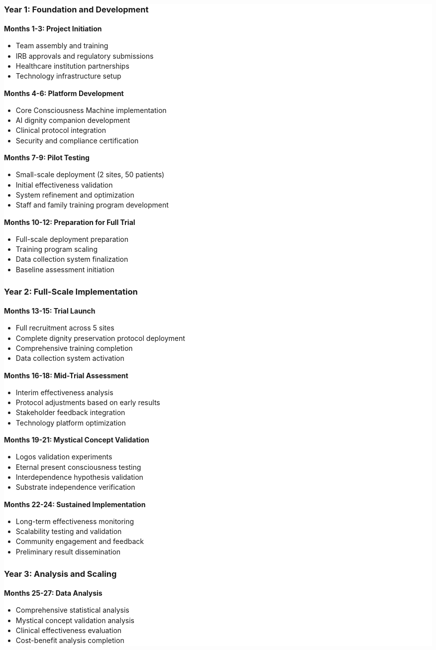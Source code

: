 ### Year 1: Foundation and Development
**Months 1-3: Project Initiation**
- Team assembly and training
- IRB approvals and regulatory submissions
- Healthcare institution partnerships
- Technology infrastructure setup

**Months 4-6: Platform Development**
- Core Consciousness Machine implementation
- AI dignity companion development
- Clinical protocol integration
- Security and compliance certification

**Months 7-9: Pilot Testing**
- Small-scale deployment (2 sites, 50 patients)
- Initial effectiveness validation
- System refinement and optimization
- Staff and family training program development

**Months 10-12: Preparation for Full Trial**
- Full-scale deployment preparation
- Training program scaling
- Data collection system finalization
- Baseline assessment initiation

### Year 2: Full-Scale Implementation
**Months 13-15: Trial Launch**
- Full recruitment across 5 sites
- Complete dignity preservation protocol deployment
- Comprehensive training completion
- Data collection system activation

**Months 16-18: Mid-Trial Assessment**
- Interim effectiveness analysis
- Protocol adjustments based on early results
- Stakeholder feedback integration
- Technology platform optimization

**Months 19-21: Mystical Concept Validation**
- Logos validation experiments
- Eternal present consciousness testing
- Interdependence hypothesis validation
- Substrate independence verification

**Months 22-24: Sustained Implementation**
- Long-term effectiveness monitoring
- Scalability testing and validation
- Community engagement and feedback
- Preliminary result dissemination

### Year 3: Analysis and Scaling
**Months 25-27: Data Analysis**
- Comprehensive statistical analysis
- Mystical concept validation analysis
- Clinical effectiveness evaluation
- Cost-benefit analysis completion
